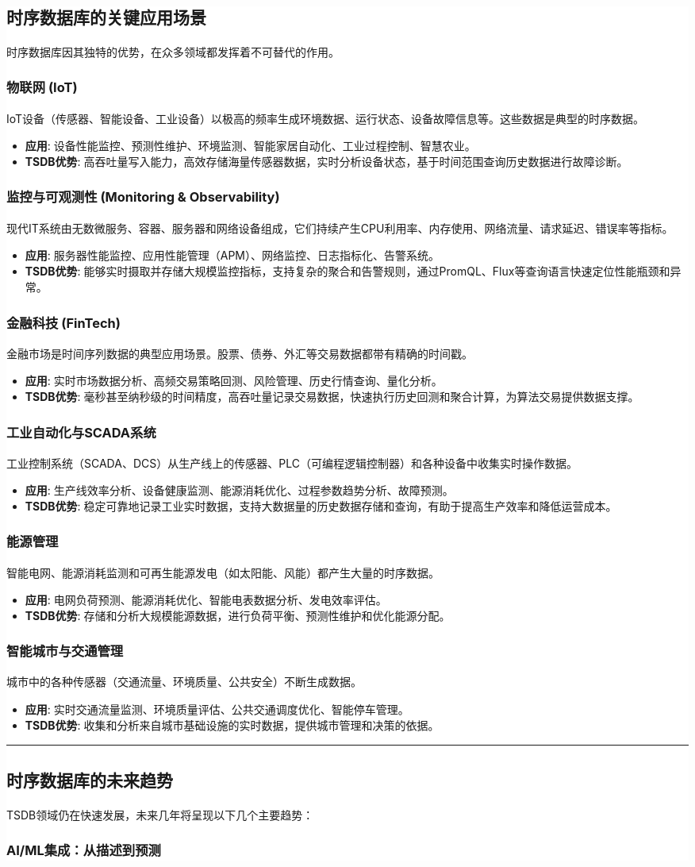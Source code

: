 
## 时序数据库的关键应用场景

时序数据库因其独特的优势，在众多领域都发挥着不可替代的作用。

### 物联网 (IoT)

IoT设备（传感器、智能设备、工业设备）以极高的频率生成环境数据、运行状态、设备故障信息等。这些数据是典型的时序数据。

*   **应用**: 设备性能监控、预测性维护、环境监测、智能家居自动化、工业过程控制、智慧农业。
*   **TSDB优势**: 高吞吐量写入能力，高效存储海量传感器数据，实时分析设备状态，基于时间范围查询历史数据进行故障诊断。

### 监控与可观测性 (Monitoring & Observability)

现代IT系统由无数微服务、容器、服务器和网络设备组成，它们持续产生CPU利用率、内存使用、网络流量、请求延迟、错误率等指标。

*   **应用**: 服务器性能监控、应用性能管理（APM）、网络监控、日志指标化、告警系统。
*   **TSDB优势**: 能够实时摄取并存储大规模监控指标，支持复杂的聚合和告警规则，通过PromQL、Flux等查询语言快速定位性能瓶颈和异常。

### 金融科技 (FinTech)

金融市场是时间序列数据的典型应用场景。股票、债券、外汇等交易数据都带有精确的时间戳。

*   **应用**: 实时市场数据分析、高频交易策略回测、风险管理、历史行情查询、量化分析。
*   **TSDB优势**: 毫秒甚至纳秒级的时间精度，高吞吐量记录交易数据，快速执行历史回测和聚合计算，为算法交易提供数据支撑。

### 工业自动化与SCADA系统

工业控制系统（SCADA、DCS）从生产线上的传感器、PLC（可编程逻辑控制器）和各种设备中收集实时操作数据。

*   **应用**: 生产线效率分析、设备健康监测、能源消耗优化、过程参数趋势分析、故障预测。
*   **TSDB优势**: 稳定可靠地记录工业实时数据，支持大数据量的历史数据存储和查询，有助于提高生产效率和降低运营成本。

### 能源管理

智能电网、能源消耗监测和可再生能源发电（如太阳能、风能）都产生大量的时序数据。

*   **应用**: 电网负荷预测、能源消耗优化、智能电表数据分析、发电效率评估。
*   **TSDB优势**: 存储和分析大规模能源数据，进行负荷平衡、预测性维护和优化能源分配。

### 智能城市与交通管理

城市中的各种传感器（交通流量、环境质量、公共安全）不断生成数据。

*   **应用**: 实时交通流量监测、环境质量评估、公共交通调度优化、智能停车管理。
*   **TSDB优势**: 收集和分析来自城市基础设施的实时数据，提供城市管理和决策的依据。

---

## 时序数据库的未来趋势

TSDB领域仍在快速发展，未来几年将呈现以下几个主要趋势：

### AI/ML集成：从描述到预测

